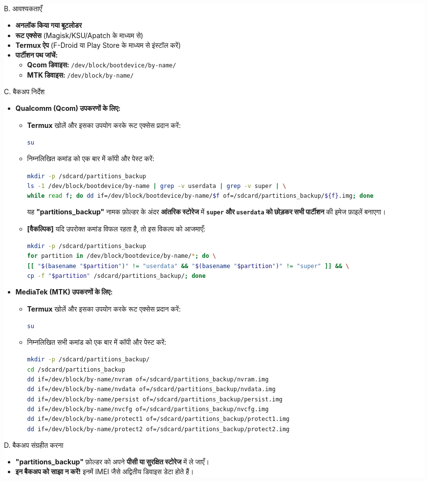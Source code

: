 B. आवश्यकताएँ
- **अनलॉक किया गया बूटलोडर**
- **रूट एक्सेस** (Magisk/KSU/Apatch के माध्यम से)
- **Termux ऐप** (F-Droid या Play Store के माध्यम से इंस्टॉल करें)
- **पार्टीशन पथ जांचें:**
  - **Qcom डिवाइस:** `/dev/block/bootdevice/by-name/`
  - **MTK डिवाइस:** `/dev/block/by-name/`

C. बैकअप निर्देश
- **Qualcomm (Qcom) उपकरणों के लिए:**
  - **Termux** खोलें और इसका उपयोग करके रूट एक्सेस प्रदान करें:
    ```sh
    su
    ```

  - निम्नलिखित कमांड को एक बार में कॉपी और पेस्ट करें:
    ```sh
    mkdir -p /sdcard/partitions_backup
    ls -1 /dev/block/bootdevice/by-name | grep -v userdata | grep -v super | \
    while read f; do dd if=/dev/block/bootdevice/by-name/$f of=/sdcard/partitions_backup/${f}.img; done
    ```
    यह **"partitions_backup"** नामक फ़ोल्डर के अंदर **आंतरिक स्टोरेज** में **`super` और `userdata` को छोड़कर सभी पार्टीशन** की इमेज फ़ाइलें बनाएगा।

  - **[वैकल्पिक]** यदि उपरोक्त कमांड विफल रहता है, तो इस विकल्प को आजमाएँ:
    ```sh
    mkdir -p /sdcard/partitions_backup
    for partition in /dev/block/bootdevice/by-name/*; do \
    [[ "$(basename "$partition")" != "userdata" && "$(basename "$partition")" != "super" ]] && \
    cp -f "$partition" /sdcard/partitions_backup/; done
    ```

- **MediaTek (MTK) उपकरणों के लिए:**
  - **Termux** खोलें और इसका उपयोग करके रूट एक्सेस प्रदान करें:
    ```sh
    su
    ```

  - निम्नलिखित सभी कमांड को एक बार में कॉपी और पेस्ट करें:
    ```sh
    mkdir -p /sdcard/partitions_backup/
    cd /sdcard/partitions_backup
    dd if=/dev/block/by-name/nvram of=/sdcard/partitions_backup/nvram.img
    dd if=/dev/block/by-name/nvdata of=/sdcard/partitions_backup/nvdata.img
    dd if=/dev/block/by-name/persist of=/sdcard/partitions_backup/persist.img
    dd if=/dev/block/by-name/nvcfg of=/sdcard/partitions_backup/nvcfg.img
    dd if=/dev/block/by-name/protect1 of=/sdcard/partitions_backup/protect1.img
    dd if=/dev/block/by-name/protect2 of=/sdcard/partitions_backup/protect2.img
    ```

D. बैकअप संग्रहीत करना
  - **"partitions_backup"** फ़ोल्डर को अपने **पीसी या सुरक्षित स्टोरेज** में ले जाएँ।
  - **इन बैकअप को साझा न करें!** इनमें IMEI जैसे अद्वितीय डिवाइस डेटा होते हैं।

